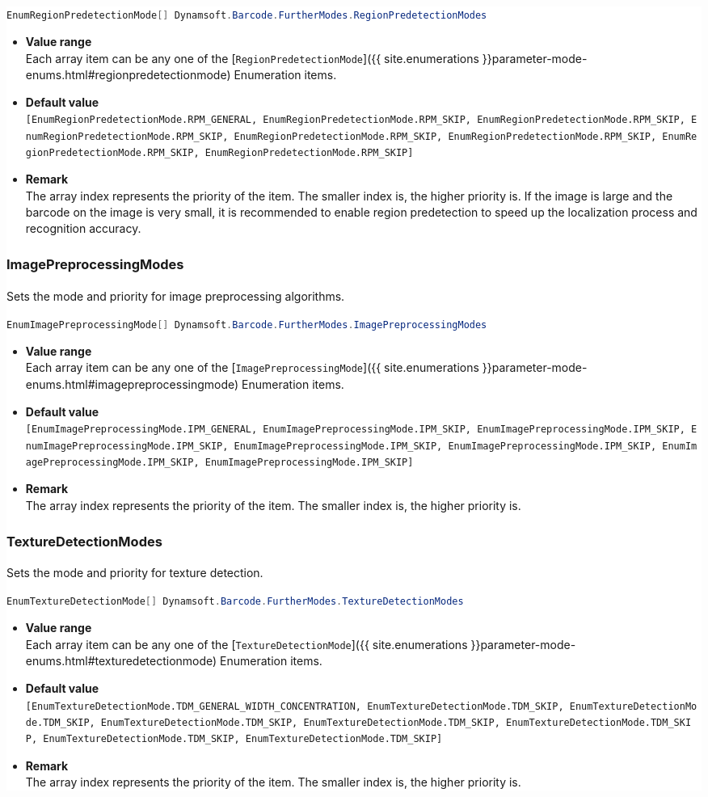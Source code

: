 ```C#
EnumRegionPredetectionMode[] Dynamsoft.Barcode.FurtherModes.RegionPredetectionModes
```

- **Value range**  
   Each array item can be any one of the [`RegionPredetectionMode`]({{ site.enumerations }}parameter-mode-enums.html#regionpredetectionmode) Enumeration items.  
     
- **Default value**  
   `[EnumRegionPredetectionMode.RPM_GENERAL, EnumRegionPredetectionMode.RPM_SKIP, EnumRegionPredetectionMode.RPM_SKIP, EnumRegionPredetectionMode.RPM_SKIP, EnumRegionPredetectionMode.RPM_SKIP, EnumRegionPredetectionMode.RPM_SKIP, EnumRegionPredetectionMode.RPM_SKIP, EnumRegionPredetectionMode.RPM_SKIP]`  
     
- **Remark**  
   The array index represents the priority of the item. The smaller index is, the higher priority is. If the image is large and the barcode on the image is very small, it is recommended to enable region predetection to speed up the localization process and recognition accuracy.

### ImagePreprocessingModes
Sets the mode and priority for image preprocessing algorithms.

```C#
EnumImagePreprocessingMode[] Dynamsoft.Barcode.FurtherModes.ImagePreprocessingModes
```

- **Value range**  
   Each array item can be any one of the [`ImagePreprocessingMode`]({{ site.enumerations }}parameter-mode-enums.html#imagepreprocessingmode) Enumeration items.  
     
- **Default value**  
   `[EnumImagePreprocessingMode.IPM_GENERAL, EnumImagePreprocessingMode.IPM_SKIP, EnumImagePreprocessingMode.IPM_SKIP, EnumImagePreprocessingMode.IPM_SKIP, EnumImagePreprocessingMode.IPM_SKIP, EnumImagePreprocessingMode.IPM_SKIP, EnumImagePreprocessingMode.IPM_SKIP, EnumImagePreprocessingMode.IPM_SKIP]`  
     
- **Remark**  
   The array index represents the priority of the item. The smaller index is, the higher priority is.

### TextureDetectionModes
Sets the mode and priority for texture detection. 

```C#
EnumTextureDetectionMode[] Dynamsoft.Barcode.FurtherModes.TextureDetectionModes
```

- **Value range**  
   Each array item can be any one of the [`TextureDetectionMode`]({{ site.enumerations }}parameter-mode-enums.html#texturedetectionmode) Enumeration items.  
     
- **Default value**  
   `[EnumTextureDetectionMode.TDM_GENERAL_WIDTH_CONCENTRATION, EnumTextureDetectionMode.TDM_SKIP, EnumTextureDetectionMode.TDM_SKIP, EnumTextureDetectionMode.TDM_SKIP, EnumTextureDetectionMode.TDM_SKIP, EnumTextureDetectionMode.TDM_SKIP, EnumTextureDetectionMode.TDM_SKIP, EnumTextureDetectionMode.TDM_SKIP]`  
     
- **Remark**  
   The array index represents the priority of the item. The smaller index is, the higher priority is.
